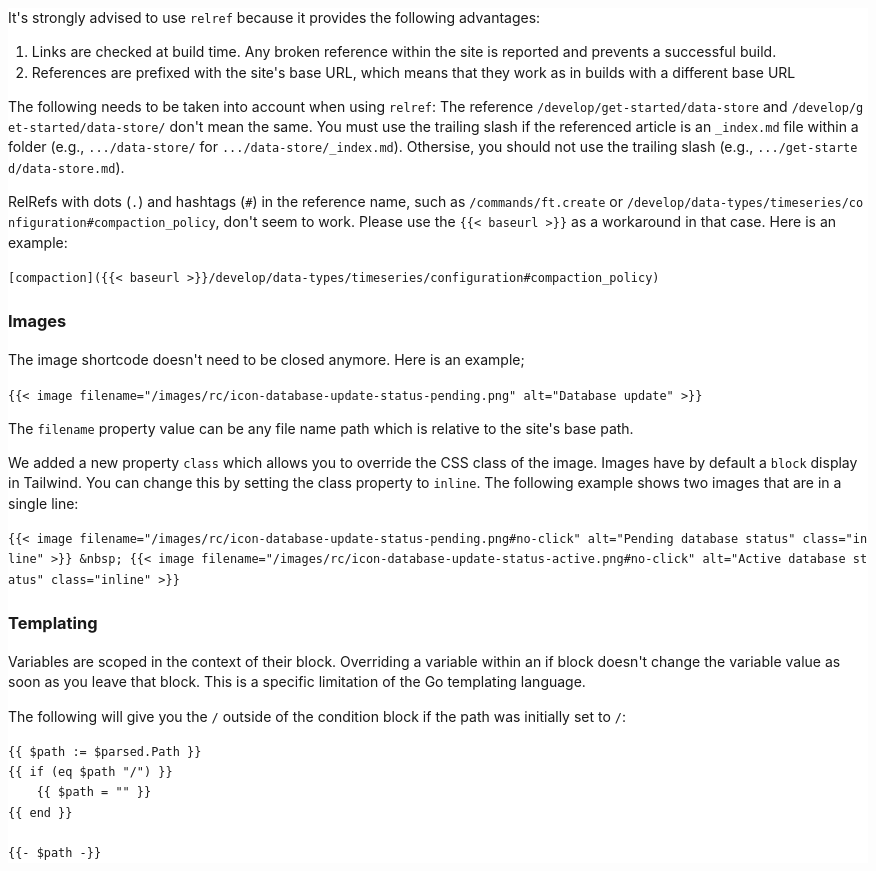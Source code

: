 It's strongly advised to use `relref` because it provides the following advantages:

1. Links are checked at build time. Any broken reference within the site is reported and prevents a successful build.
2. References are prefixed with the site's base URL, which means that they work as in builds with a different base URL

The following needs to be taken into account when using `relref`: The reference `/develop/get-started/data-store` and `/develop/get-started/data-store/` don't mean the same. You must use the trailing slash if the referenced article is an `_index.md` file within a folder (e.g., `.../data-store/` for `.../data-store/_index.md`). Othersise, you should not use the trailing slash (e.g., `.../get-started/data-store.md`).

RelRefs with dots (`.`) and hashtags (`#`) in the reference name, such as `/commands/ft.create` or `/develop/data-types/timeseries/configuration#compaction_policy`, don't seem to work. Please use the `{{< baseurl >}}` as a workaround in that case. Here is an example:

```
[compaction]({{< baseurl >}}/develop/data-types/timeseries/configuration#compaction_policy)
```

### Images

The image shortcode doesn't need to be closed anymore. Here is an example;

```
{{< image filename="/images/rc/icon-database-update-status-pending.png" alt="Database update" >}}
```

The `filename` property value can be any file name path which is relative to the site's base path.

We added a new property `class` which allows you to override the CSS class of the image. Images have by default a `block` display in Tailwind. You can change this by setting the class property to `inline`. The following example shows two images that are in a single line:

```
{{< image filename="/images/rc/icon-database-update-status-pending.png#no-click" alt="Pending database status" class="inline" >}} &nbsp; {{< image filename="/images/rc/icon-database-update-status-active.png#no-click" alt="Active database status" class="inline" >}}
```

### Templating

Variables are scoped in the context of their block. Overriding a variable within an if block doesn't change the variable value as soon as you leave that block. This is a specific limitation of the Go templating language.

The following will give you the `/` outside of the condition block if the path was initially set to `/`:

```
{{ $path := $parsed.Path }}
{{ if (eq $path "/") }}
	{{ $path = "" }}
{{ end }}

{{- $path -}}
```
